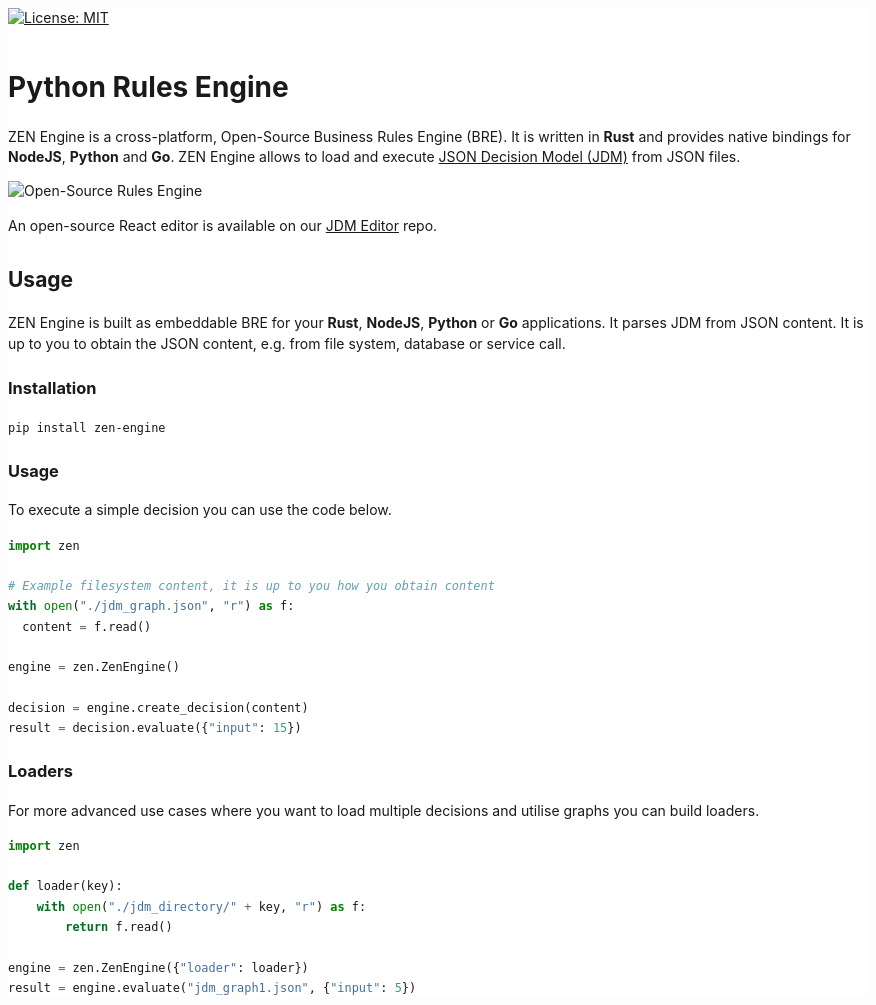 [![License: MIT](https://img.shields.io/badge/License-MIT-blue.svg)](https://opensource.org/licenses/MIT)
# Python Rules Engine

ZEN Engine is a cross-platform, Open-Source Business Rules Engine (BRE). It is written in **Rust** and provides native bindings for **NodeJS**, **Python** and **Go**. ZEN Engine allows to load and execute [JSON Decision Model (JDM)](https://gorules.io/docs/rules-engine/json-decision-model) from JSON files.

<img width="800" alt="Open-Source Rules Engine" src="https://gorules.io/images/jdm-editor.gif">

An open-source React editor is available on our [JDM Editor](https://github.com/gorules/jdm-editor) repo.

## Usage

ZEN Engine is built as embeddable BRE for your **Rust**, **NodeJS**, **Python** or **Go** applications.
It parses JDM from JSON content. It is up to you to obtain the JSON content, e.g. from file system, database or service call.

### Installation

```bash
pip install zen-engine
```

### Usage

To execute a simple decision you can use the code below.

```python
import zen

# Example filesystem content, it is up to you how you obtain content
with open("./jdm_graph.json", "r") as f:
  content = f.read()

engine = zen.ZenEngine()

decision = engine.create_decision(content)
result = decision.evaluate({"input": 15})
```

### Loaders

For more advanced use cases where you want to load multiple decisions and utilise graphs you can build loaders.

```python
import zen

def loader(key):
    with open("./jdm_directory/" + key, "r") as f:
        return f.read()

engine = zen.ZenEngine({"loader": loader})
result = engine.evaluate("jdm_graph1.json", {"input": 5})
```
